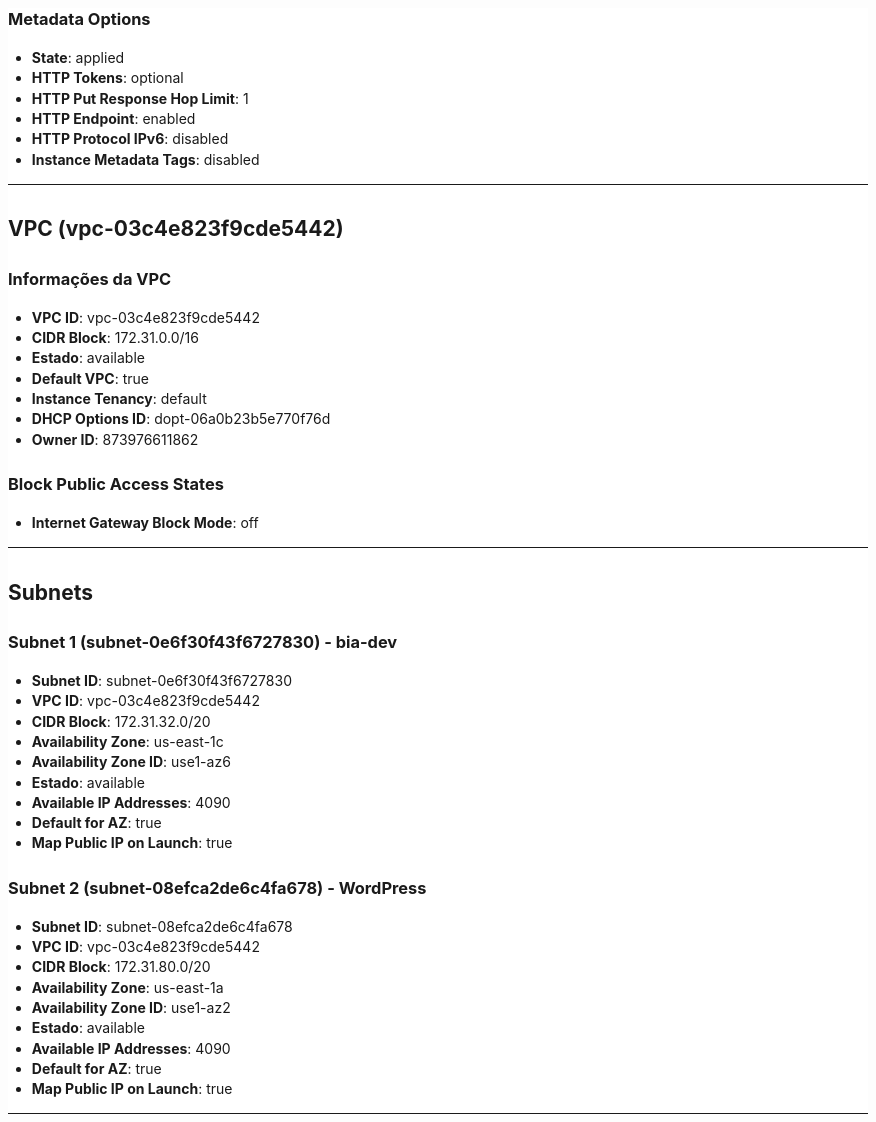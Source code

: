### Metadata Options
- **State**: applied
- **HTTP Tokens**: optional
- **HTTP Put Response Hop Limit**: 1
- **HTTP Endpoint**: enabled
- **HTTP Protocol IPv6**: disabled
- **Instance Metadata Tags**: disabled

---

## VPC (vpc-03c4e823f9cde5442)

### Informações da VPC
- **VPC ID**: vpc-03c4e823f9cde5442
- **CIDR Block**: 172.31.0.0/16
- **Estado**: available
- **Default VPC**: true
- **Instance Tenancy**: default
- **DHCP Options ID**: dopt-06a0b23b5e770f76d
- **Owner ID**: 873976611862

### Block Public Access States
- **Internet Gateway Block Mode**: off

---

## Subnets

### Subnet 1 (subnet-0e6f30f43f6727830) - bia-dev
- **Subnet ID**: subnet-0e6f30f43f6727830
- **VPC ID**: vpc-03c4e823f9cde5442
- **CIDR Block**: 172.31.32.0/20
- **Availability Zone**: us-east-1c
- **Availability Zone ID**: use1-az6
- **Estado**: available
- **Available IP Addresses**: 4090
- **Default for AZ**: true
- **Map Public IP on Launch**: true

### Subnet 2 (subnet-08efca2de6c4fa678) - WordPress
- **Subnet ID**: subnet-08efca2de6c4fa678
- **VPC ID**: vpc-03c4e823f9cde5442
- **CIDR Block**: 172.31.80.0/20
- **Availability Zone**: us-east-1a
- **Availability Zone ID**: use1-az2
- **Estado**: available
- **Available IP Addresses**: 4090
- **Default for AZ**: true
- **Map Public IP on Launch**: true

---